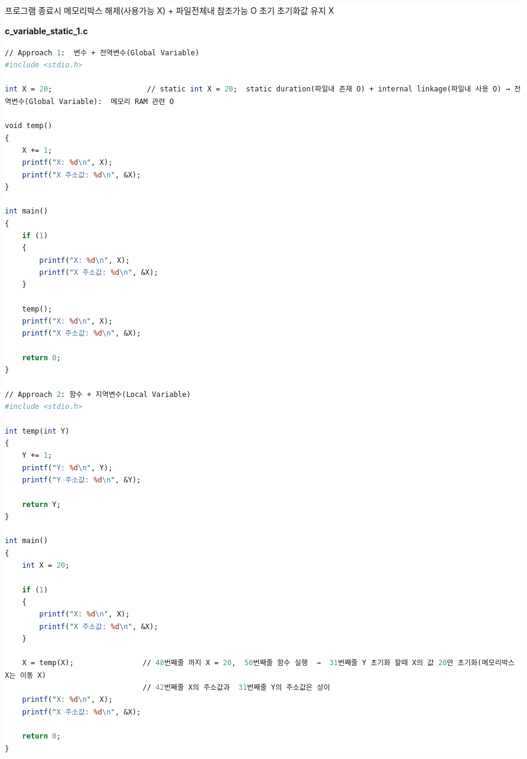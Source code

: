프로그램 종료시 메모리박스 해제(사용가능 X) + 파일전체내 참조가능 O
초기 초기화값 유지 X

**c\_variable\_static\_1.c**

```perl
// Approach 1:  변수 + 전역변수(Global Variable)
#include <stdio.h>

int X = 20;                      // static int X = 20;  static duration(파일내 존재 O) + internal linkage(파일내 사용 O) → 전역변수(Global Variable):  메모리 RAM 관련 O

void temp()
{
    X += 1;
    printf("X: %d\n", X);
    printf("X 주소값: %d\n", &X);
}

int main()
{
    if (1)
    {
        printf("X: %d\n", X);
        printf("X 주소값: %d\n", &X);
    }

    temp();
    printf("X: %d\n", X);
    printf("X 주소값: %d\n", &X);

    return 0;
}

// Approach 2: 함수 + 지역변수(Local Variable)
#include <stdio.h>

int temp(int Y)                  
{
    Y += 1;
    printf("Y: %d\n", Y);
    printf("Y 주소값: %d\n", &Y);

    return Y;
}

int main()
{
    int X = 20;               

    if (1)
    {
        printf("X: %d\n", X);
        printf("X 주소값: %d\n", &X);
    }

    X = temp(X);                // 48번째줄 까지 X = 20,  50번째줄 함수 실행  →  31번째줄 Y 초기화 할때 X의 값 20만 초기화(메모리박스 X는 이동 X) 
                                // 42번째줄 X의 주소값과  31번째줄 Y의 주소값은 상이 
    printf("X: %d\n", X);
    printf("X 주소값: %d\n", &X);

    return 0;
}
```